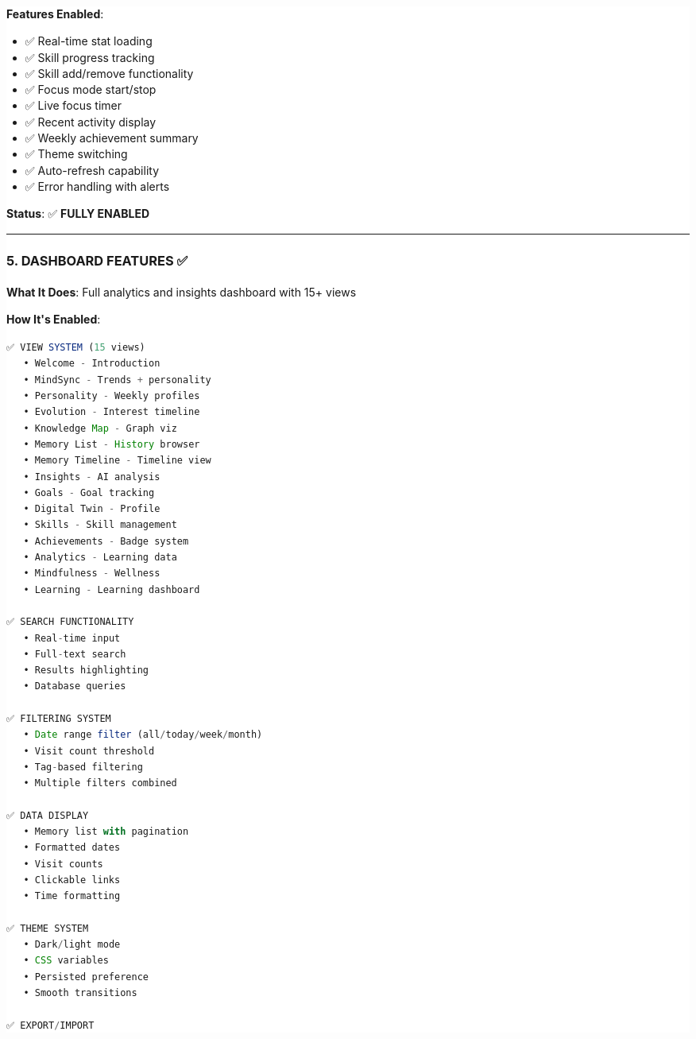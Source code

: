 **Features Enabled**:
- ✅ Real-time stat loading
- ✅ Skill progress tracking
- ✅ Skill add/remove functionality
- ✅ Focus mode start/stop
- ✅ Live focus timer
- ✅ Recent activity display
- ✅ Weekly achievement summary
- ✅ Theme switching
- ✅ Auto-refresh capability
- ✅ Error handling with alerts

**Status**: ✅ **FULLY ENABLED**

---

### 5. DASHBOARD FEATURES ✅

**What It Does**: Full analytics and insights dashboard with 15+ views

**How It's Enabled**:

```javascript
✅ VIEW SYSTEM (15 views)
   • Welcome - Introduction
   • MindSync - Trends + personality
   • Personality - Weekly profiles
   • Evolution - Interest timeline
   • Knowledge Map - Graph viz
   • Memory List - History browser
   • Memory Timeline - Timeline view
   • Insights - AI analysis
   • Goals - Goal tracking
   • Digital Twin - Profile
   • Skills - Skill management
   • Achievements - Badge system
   • Analytics - Learning data
   • Mindfulness - Wellness
   • Learning - Learning dashboard
   
✅ SEARCH FUNCTIONALITY
   • Real-time input
   • Full-text search
   • Results highlighting
   • Database queries
   
✅ FILTERING SYSTEM
   • Date range filter (all/today/week/month)
   • Visit count threshold
   • Tag-based filtering
   • Multiple filters combined
   
✅ DATA DISPLAY
   • Memory list with pagination
   • Formatted dates
   • Visit counts
   • Clickable links
   • Time formatting
   
✅ THEME SYSTEM
   • Dark/light mode
   • CSS variables
   • Persisted preference
   • Smooth transitions
   
✅ EXPORT/IMPORT
```